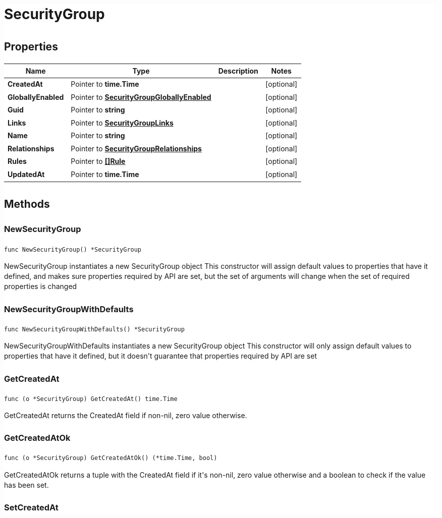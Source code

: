 # SecurityGroup

## Properties

Name | Type | Description | Notes
------------ | ------------- | ------------- | -------------
**CreatedAt** | Pointer to **time.Time** |  | [optional] 
**GloballyEnabled** | Pointer to [**SecurityGroupGloballyEnabled**](SecurityGroupGloballyEnabled.md) |  | [optional] 
**Guid** | Pointer to **string** |  | [optional] 
**Links** | Pointer to [**SecurityGroupLinks**](SecurityGroupLinks.md) |  | [optional] 
**Name** | Pointer to **string** |  | [optional] 
**Relationships** | Pointer to [**SecurityGroupRelationships**](SecurityGroupRelationships.md) |  | [optional] 
**Rules** | Pointer to [**[]Rule**](Rule.md) |  | [optional] 
**UpdatedAt** | Pointer to **time.Time** |  | [optional] 

## Methods

### NewSecurityGroup

`func NewSecurityGroup() *SecurityGroup`

NewSecurityGroup instantiates a new SecurityGroup object
This constructor will assign default values to properties that have it defined,
and makes sure properties required by API are set, but the set of arguments
will change when the set of required properties is changed

### NewSecurityGroupWithDefaults

`func NewSecurityGroupWithDefaults() *SecurityGroup`

NewSecurityGroupWithDefaults instantiates a new SecurityGroup object
This constructor will only assign default values to properties that have it defined,
but it doesn't guarantee that properties required by API are set

### GetCreatedAt

`func (o *SecurityGroup) GetCreatedAt() time.Time`

GetCreatedAt returns the CreatedAt field if non-nil, zero value otherwise.

### GetCreatedAtOk

`func (o *SecurityGroup) GetCreatedAtOk() (*time.Time, bool)`

GetCreatedAtOk returns a tuple with the CreatedAt field if it's non-nil, zero value otherwise
and a boolean to check if the value has been set.

### SetCreatedAt
